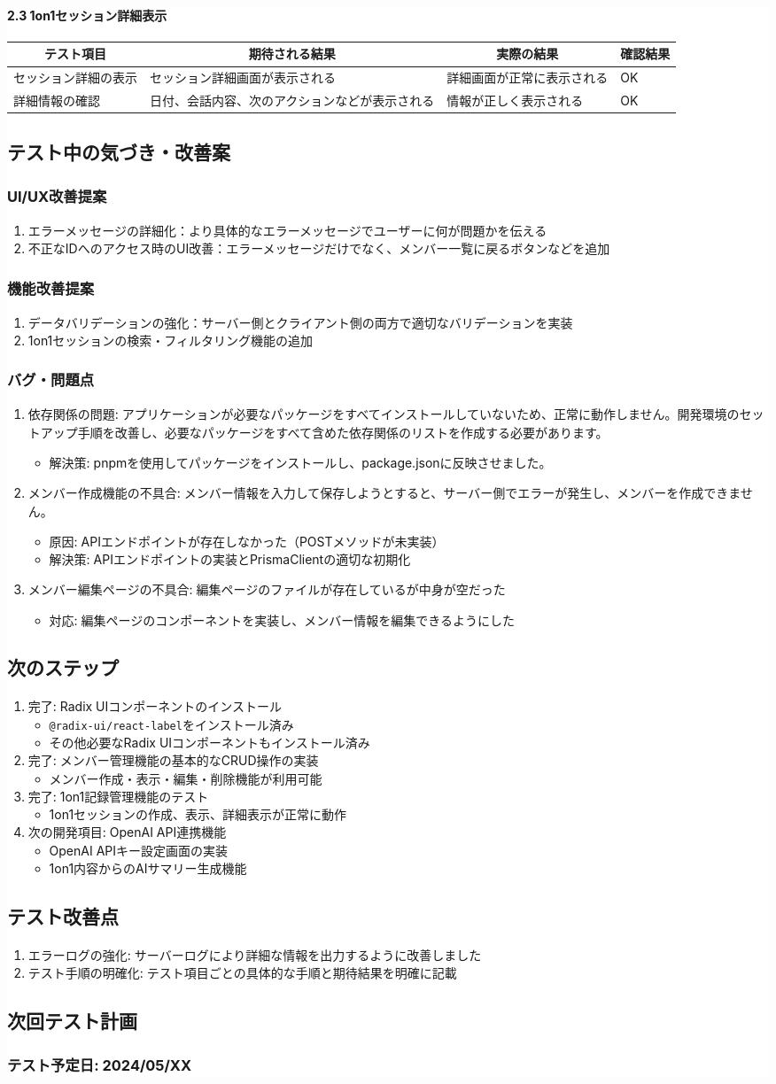 #### 2.3 1on1セッション詳細表示
| テスト項目 | 期待される結果 | 実際の結果 | 確認結果 |
|---------|--------------|---------|--------|
| セッション詳細の表示 | セッション詳細画面が表示される | 詳細画面が正常に表示される | OK |
| 詳細情報の確認 | 日付、会話内容、次のアクションなどが表示される | 情報が正しく表示される | OK |

## テスト中の気づき・改善案

### UI/UX改善提案
1. エラーメッセージの詳細化：より具体的なエラーメッセージでユーザーに何が問題かを伝える
2. 不正なIDへのアクセス時のUI改善：エラーメッセージだけでなく、メンバー一覧に戻るボタンなどを追加

### 機能改善提案
1. データバリデーションの強化：サーバー側とクライアント側の両方で適切なバリデーションを実装
2. 1on1セッションの検索・フィルタリング機能の追加

### バグ・問題点
1. 依存関係の問題: アプリケーションが必要なパッケージをすべてインストールしていないため、正常に動作しません。開発環境のセットアップ手順を改善し、必要なパッケージをすべて含めた依存関係のリストを作成する必要があります。
   - 解決策: pnpmを使用してパッケージをインストールし、package.jsonに反映させました。

2. メンバー作成機能の不具合: メンバー情報を入力して保存しようとすると、サーバー側でエラーが発生し、メンバーを作成できません。
   - 原因: APIエンドポイントが存在しなかった（POSTメソッドが未実装）
   - 解決策: APIエンドポイントの実装とPrismaClientの適切な初期化

3. メンバー編集ページの不具合: 編集ページのファイルが存在しているが中身が空だった
   - 対応: 編集ページのコンポーネントを実装し、メンバー情報を編集できるようにした

## 次のステップ
1. 完了: Radix UIコンポーネントのインストール
   - `@radix-ui/react-label`をインストール済み
   - その他必要なRadix UIコンポーネントもインストール済み
2. 完了: メンバー管理機能の基本的なCRUD操作の実装
   - メンバー作成・表示・編集・削除機能が利用可能
3. 完了: 1on1記録管理機能のテスト
   - 1on1セッションの作成、表示、詳細表示が正常に動作
4. 次の開発項目: OpenAI API連携機能
   - OpenAI APIキー設定画面の実装
   - 1on1内容からのAIサマリー生成機能

## テスト改善点
1. エラーログの強化: サーバーログにより詳細な情報を出力するように改善しました
2. テスト手順の明確化: テスト項目ごとの具体的な手順と期待結果を明確に記載

## 次回テスト計画

### テスト予定日: 2024/05/XX
